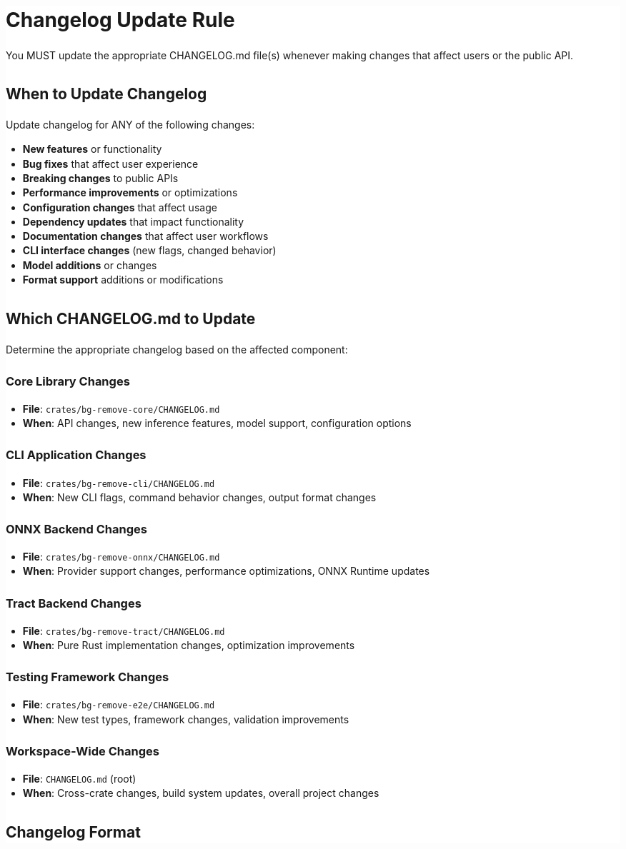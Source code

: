 # Changelog Update Rule

You MUST update the appropriate CHANGELOG.md file(s) whenever making changes that affect users or the public API.

## When to Update Changelog

Update changelog for ANY of the following changes:
- **New features** or functionality
- **Bug fixes** that affect user experience
- **Breaking changes** to public APIs
- **Performance improvements** or optimizations
- **Configuration changes** that affect usage
- **Dependency updates** that impact functionality
- **Documentation changes** that affect user workflows
- **CLI interface changes** (new flags, changed behavior)
- **Model additions** or changes
- **Format support** additions or modifications

## Which CHANGELOG.md to Update

Determine the appropriate changelog based on the affected component:

### Core Library Changes
- **File**: `crates/bg-remove-core/CHANGELOG.md`
- **When**: API changes, new inference features, model support, configuration options

### CLI Application Changes  
- **File**: `crates/bg-remove-cli/CHANGELOG.md`
- **When**: New CLI flags, command behavior changes, output format changes

### ONNX Backend Changes
- **File**: `crates/bg-remove-onnx/CHANGELOG.md`
- **When**: Provider support changes, performance optimizations, ONNX Runtime updates

### Tract Backend Changes
- **File**: `crates/bg-remove-tract/CHANGELOG.md`
- **When**: Pure Rust implementation changes, optimization improvements

### Testing Framework Changes
- **File**: `crates/bg-remove-e2e/CHANGELOG.md`
- **When**: New test types, framework changes, validation improvements

### Workspace-Wide Changes
- **File**: `CHANGELOG.md` (root)
- **When**: Cross-crate changes, build system updates, overall project changes

## Changelog Format
